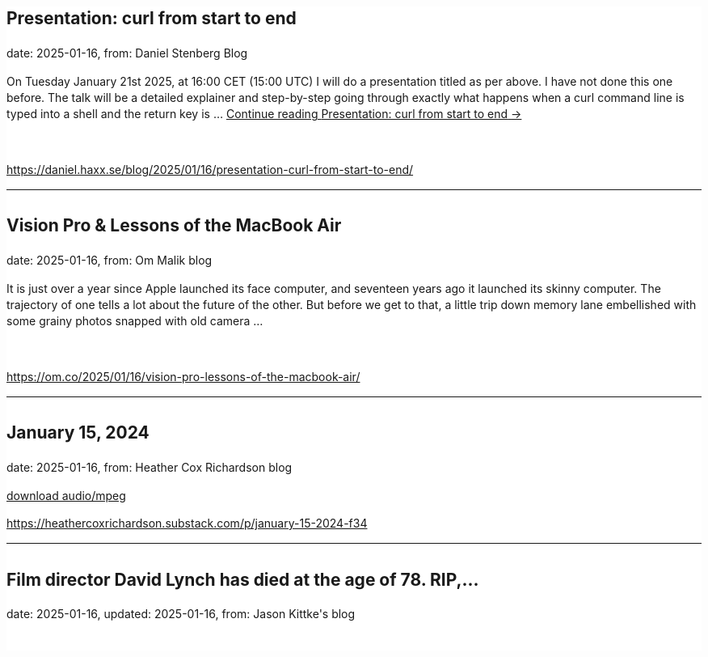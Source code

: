 
## Presentation: curl from start to end

date: 2025-01-16, from: Daniel Stenberg Blog

On Tuesday January 21st 2025, at 16:00 CET (15:00 UTC) I will do a presentation titled as per above. I have not done this one before. The talk will be a detailed explainer and step-by-step going through exactly what happens when a curl command line is typed into a shell and the return key is &#8230; <a href="https://daniel.haxx.se/blog/2025/01/16/presentation-curl-from-start-to-end/" class="more-link">Continue reading <span class="screen-reader-text">Presentation: curl from start to end</span> <span class="meta-nav">&#8594;</span></a> 

<br> 

<https://daniel.haxx.se/blog/2025/01/16/presentation-curl-from-start-to-end/>

---

## Vision Pro & Lessons of the MacBook Air

date: 2025-01-16, from: Om Malik blog

It is just over a year since Apple launched its face computer, and seventeen years ago it launched its skinny computer. The trajectory of one tells a lot about the future of the other. But before we get to that, a little trip down memory lane embellished with some grainy photos snapped with old camera &#8230; 

<br> 

<https://om.co/2025/01/16/vision-pro-lessons-of-the-macbook-air/>

---

## January 15, 2024

date: 2025-01-16, from: Heather Cox Richardson blog

 

<audio crossorigin="anonymous" controls="controls">
<source type="audio/mpeg" src="https://api.substack.com/feed/podcast/154972907/c8cf12312e9582f636810a1921b9f68b.mp3"></source>
</audio> <a href="https://api.substack.com/feed/podcast/154972907/c8cf12312e9582f636810a1921b9f68b.mp3" target="_blank">download audio/mpeg</a><br> 

<https://heathercoxrichardson.substack.com/p/january-15-2024-f34>

---

##  Film director David Lynch has died at the age of 78. RIP,... 

date: 2025-01-16, updated: 2025-01-16, from: Jason Kittke's blog

 

<br> 
